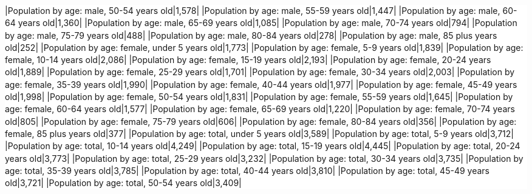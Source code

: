 |Population by age: male, 50-54 years old|1,578|
|Population by age: male, 55-59 years old|1,447|
|Population by age: male, 60-64 years old|1,360|
|Population by age: male, 65-69 years old|1,085|
|Population by age: male, 70-74 years old|794|
|Population by age: male, 75-79 years old|488|
|Population by age: male, 80-84 years old|278|
|Population by age: male, 85 plus years old|252|
|Population by age: female, under 5 years old|1,773|
|Population by age: female, 5-9 years old|1,839|
|Population by age: female, 10-14 years old|2,086|
|Population by age: female, 15-19 years old|2,193|
|Population by age: female, 20-24 years old|1,889|
|Population by age: female, 25-29 years old|1,701|
|Population by age: female, 30-34 years old|2,003|
|Population by age: female, 35-39 years old|1,990|
|Population by age: female, 40-44 years old|1,977|
|Population by age: female, 45-49 years old|1,998|
|Population by age: female, 50-54 years old|1,831|
|Population by age: female, 55-59 years old|1,645|
|Population by age: female, 60-64 years old|1,577|
|Population by age: female, 65-69 years old|1,220|
|Population by age: female, 70-74 years old|805|
|Population by age: female, 75-79 years old|606|
|Population by age: female, 80-84 years old|356|
|Population by age: female, 85 plus years old|377|
|Population by age: total, under 5 years old|3,589|
|Population by age: total, 5-9 years old|3,712|
|Population by age: total, 10-14 years old|4,249|
|Population by age: total, 15-19 years old|4,445|
|Population by age: total, 20-24 years old|3,773|
|Population by age: total, 25-29 years old|3,232|
|Population by age: total, 30-34 years old|3,735|
|Population by age: total, 35-39 years old|3,785|
|Population by age: total, 40-44 years old|3,810|
|Population by age: total, 45-49 years old|3,721|
|Population by age: total, 50-54 years old|3,409|
